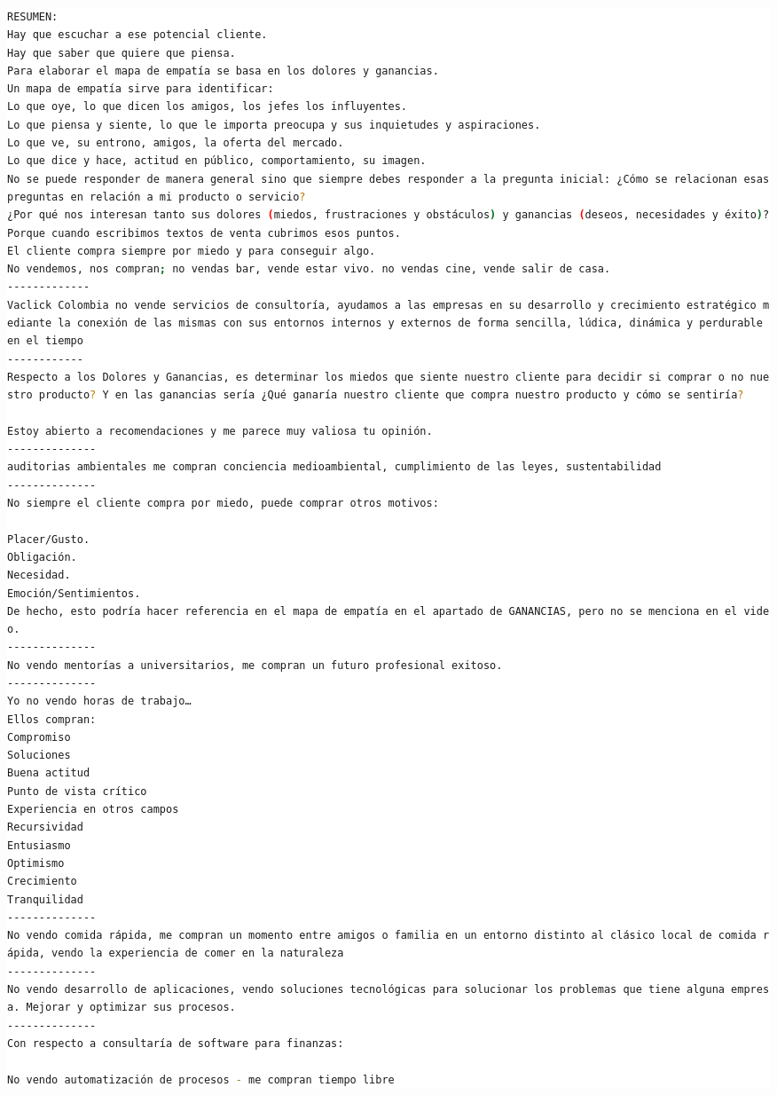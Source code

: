 ```sh
RESUMEN:
Hay que escuchar a ese potencial cliente.
Hay que saber que quiere que piensa.
Para elaborar el mapa de empatía se basa en los dolores y ganancias.
Un mapa de empatía sirve para identificar:
Lo que oye, lo que dicen los amigos, los jefes los influyentes.
Lo que piensa y siente, lo que le importa preocupa y sus inquietudes y aspiraciones.
Lo que ve, su entrono, amigos, la oferta del mercado.
Lo que dice y hace, actitud en público, comportamiento, su imagen.
No se puede responder de manera general sino que siempre debes responder a la pregunta inicial: ¿Cómo se relacionan esas preguntas en relación a mi producto o servicio?
¿Por qué nos interesan tanto sus dolores (miedos, frustraciones y obstáculos) y ganancias (deseos, necesidades y éxito)?
Porque cuando escribimos textos de venta cubrimos esos puntos.
El cliente compra siempre por miedo y para conseguir algo.
No vendemos, nos compran; no vendas bar, vende estar vivo. no vendas cine, vende salir de casa.
-------------
Vaclick Colombia no vende servicios de consultoría, ayudamos a las empresas en su desarrollo y crecimiento estratégico mediante la conexión de las mismas con sus entornos internos y externos de forma sencilla, lúdica, dinámica y perdurable en el tiempo
------------
Respecto a los Dolores y Ganancias, es determinar los miedos que siente nuestro cliente para decidir si comprar o no nuestro producto? Y en las ganancias sería ¿Qué ganaría nuestro cliente que compra nuestro producto y cómo se sentiría?

Estoy abierto a recomendaciones y me parece muy valiosa tu opinión.
--------------
auditorias ambientales me compran conciencia medioambiental, cumplimiento de las leyes, sustentabilidad
--------------
No siempre el cliente compra por miedo, puede comprar otros motivos:

Placer/Gusto.
Obligación.
Necesidad.
Emoción/Sentimientos.
De hecho, esto podría hacer referencia en el mapa de empatía en el apartado de GANANCIAS, pero no se menciona en el video.
--------------
No vendo mentorías a universitarios, me compran un futuro profesional exitoso.
--------------
Yo no vendo horas de trabajo…
Ellos compran:
Compromiso
Soluciones
Buena actitud
Punto de vista crítico
Experiencia en otros campos
Recursividad
Entusiasmo
Optimismo
Crecimiento
Tranquilidad
--------------
No vendo comida rápida, me compran un momento entre amigos o familia en un entorno distinto al clásico local de comida rápida, vendo la experiencia de comer en la naturaleza
--------------
No vendo desarrollo de aplicaciones, vendo soluciones tecnológicas para solucionar los problemas que tiene alguna empresa. Mejorar y optimizar sus procesos. 
--------------
Con respecto a consultaría de software para finanzas:

No vendo automatización de procesos - me compran tiempo libre
```